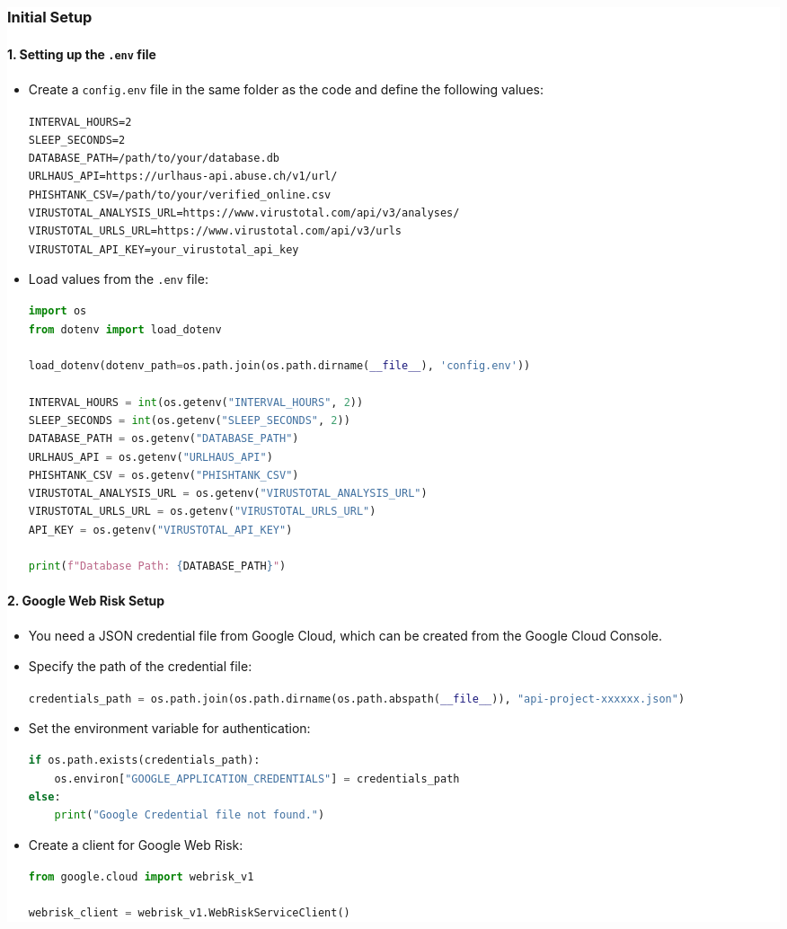 ### Initial Setup

#### 1. Setting up the `.env` file
- Create a `config.env` file in the same folder as the code and define the following values:
  ```env
  INTERVAL_HOURS=2
  SLEEP_SECONDS=2
  DATABASE_PATH=/path/to/your/database.db
  URLHAUS_API=https://urlhaus-api.abuse.ch/v1/url/
  PHISHTANK_CSV=/path/to/your/verified_online.csv
  VIRUSTOTAL_ANALYSIS_URL=https://www.virustotal.com/api/v3/analyses/
  VIRUSTOTAL_URLS_URL=https://www.virustotal.com/api/v3/urls
  VIRUSTOTAL_API_KEY=your_virustotal_api_key
  ```

- Load values from the `.env` file:
  ```python
  import os
  from dotenv import load_dotenv

  load_dotenv(dotenv_path=os.path.join(os.path.dirname(__file__), 'config.env'))

  INTERVAL_HOURS = int(os.getenv("INTERVAL_HOURS", 2))
  SLEEP_SECONDS = int(os.getenv("SLEEP_SECONDS", 2))
  DATABASE_PATH = os.getenv("DATABASE_PATH")
  URLHAUS_API = os.getenv("URLHAUS_API")
  PHISHTANK_CSV = os.getenv("PHISHTANK_CSV")
  VIRUSTOTAL_ANALYSIS_URL = os.getenv("VIRUSTOTAL_ANALYSIS_URL")
  VIRUSTOTAL_URLS_URL = os.getenv("VIRUSTOTAL_URLS_URL")
  API_KEY = os.getenv("VIRUSTOTAL_API_KEY")

  print(f"Database Path: {DATABASE_PATH}")
  ```

#### 2. Google Web Risk Setup
- You need a JSON credential file from Google Cloud, which can be created from the Google Cloud Console.
- Specify the path of the credential file:
  ```python
  credentials_path = os.path.join(os.path.dirname(os.path.abspath(__file__)), "api-project-xxxxxx.json")
  ```

- Set the environment variable for authentication:
  ```python
  if os.path.exists(credentials_path):
      os.environ["GOOGLE_APPLICATION_CREDENTIALS"] = credentials_path
  else:
      print("Google Credential file not found.")
  ```

- Create a client for Google Web Risk:
  ```python
  from google.cloud import webrisk_v1

  webrisk_client = webrisk_v1.WebRiskServiceClient()
  ```
